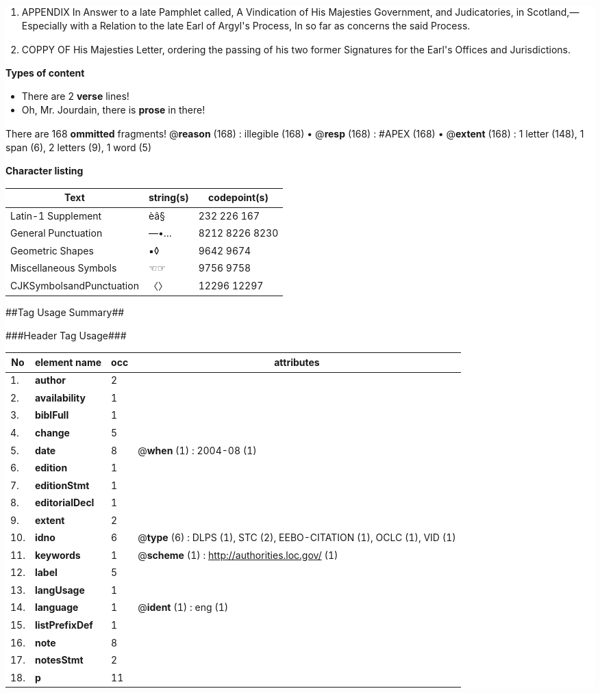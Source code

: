 1. APPENDIX In Answer to a late Pamphlet called, A Vindication of His Majesties Government, and Judicatories, in Scotland,—Especially with a Relation to the late Earl of Argyl's Process, In so far as concerns the said Process.

1. COPPY OF His Majesties Letter, ordering the passing of his two former Signatures for the Earl's Offices and Jurisdictions.

**Types of content**

  * There are 2 **verse** lines!
  * Oh, Mr. Jourdain, there is **prose** in there!

There are 168 **ommitted** fragments! 
 @__reason__ (168) : illegible (168)  •  @__resp__ (168) : #APEX (168)  •  @__extent__ (168) : 1 letter (148), 1 span (6), 2 letters (9), 1 word (5)

**Character listing**


|Text|string(s)|codepoint(s)|
|---|---|---|
|Latin-1 Supplement|èâ§|232 226 167|
|General Punctuation|—•…|8212 8226 8230|
|Geometric Shapes|▪◊|9642 9674|
|Miscellaneous Symbols|☜☞|9756 9758|
|CJKSymbolsandPunctuation|〈〉|12296 12297|

##Tag Usage Summary##

###Header Tag Usage###

|No|element name|occ|attributes|
|---|---|---|---|
|1.|__author__|2||
|2.|__availability__|1||
|3.|__biblFull__|1||
|4.|__change__|5||
|5.|__date__|8| @__when__ (1) : 2004-08 (1)|
|6.|__edition__|1||
|7.|__editionStmt__|1||
|8.|__editorialDecl__|1||
|9.|__extent__|2||
|10.|__idno__|6| @__type__ (6) : DLPS (1), STC (2), EEBO-CITATION (1), OCLC (1), VID (1)|
|11.|__keywords__|1| @__scheme__ (1) : http://authorities.loc.gov/ (1)|
|12.|__label__|5||
|13.|__langUsage__|1||
|14.|__language__|1| @__ident__ (1) : eng (1)|
|15.|__listPrefixDef__|1||
|16.|__note__|8||
|17.|__notesStmt__|2||
|18.|__p__|11||